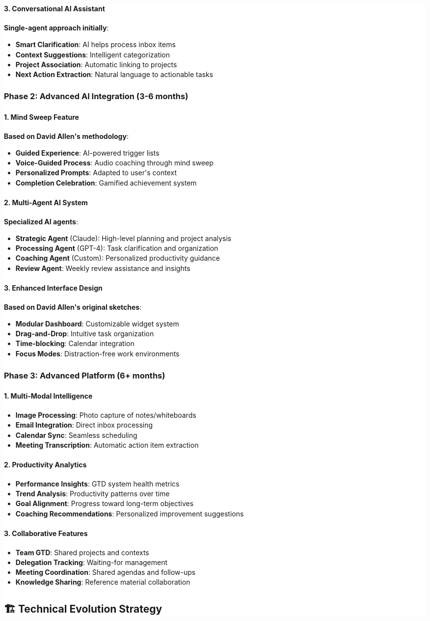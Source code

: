 #### **3. Conversational AI Assistant**
**Single-agent approach initially**:
- **Smart Clarification**: AI helps process inbox items
- **Context Suggestions**: Intelligent categorization
- **Project Association**: Automatic linking to projects
- **Next Action Extraction**: Natural language to actionable tasks

### **Phase 2: Advanced AI Integration (3-6 months)**

#### **1. Mind Sweep Feature**
**Based on David Allen's methodology**:
- **Guided Experience**: AI-powered trigger lists
- **Voice-Guided Process**: Audio coaching through mind sweep
- **Personalized Prompts**: Adapted to user's context
- **Completion Celebration**: Gamified achievement system

#### **2. Multi-Agent AI System**
**Specialized AI agents**:
- **Strategic Agent** (Claude): High-level planning and project analysis
- **Processing Agent** (GPT-4): Task clarification and organization
- **Coaching Agent** (Custom): Personalized productivity guidance
- **Review Agent**: Weekly review assistance and insights

#### **3. Enhanced Interface Design**
**Based on David Allen's original sketches**:
- **Modular Dashboard**: Customizable widget system
- **Drag-and-Drop**: Intuitive task organization
- **Time-blocking**: Calendar integration
- **Focus Modes**: Distraction-free work environments

### **Phase 3: Advanced Platform (6+ months)**

#### **1. Multi-Modal Intelligence**
- **Image Processing**: Photo capture of notes/whiteboards
- **Email Integration**: Direct inbox processing
- **Calendar Sync**: Seamless scheduling
- **Meeting Transcription**: Automatic action item extraction

#### **2. Productivity Analytics**
- **Performance Insights**: GTD system health metrics
- **Trend Analysis**: Productivity patterns over time
- **Goal Alignment**: Progress toward long-term objectives
- **Coaching Recommendations**: Personalized improvement suggestions

#### **3. Collaborative Features**
- **Team GTD**: Shared projects and contexts
- **Delegation Tracking**: Waiting-for management
- **Meeting Coordination**: Shared agendas and follow-ups
- **Knowledge Sharing**: Reference material collaboration

## 🏗️ Technical Evolution Strategy
